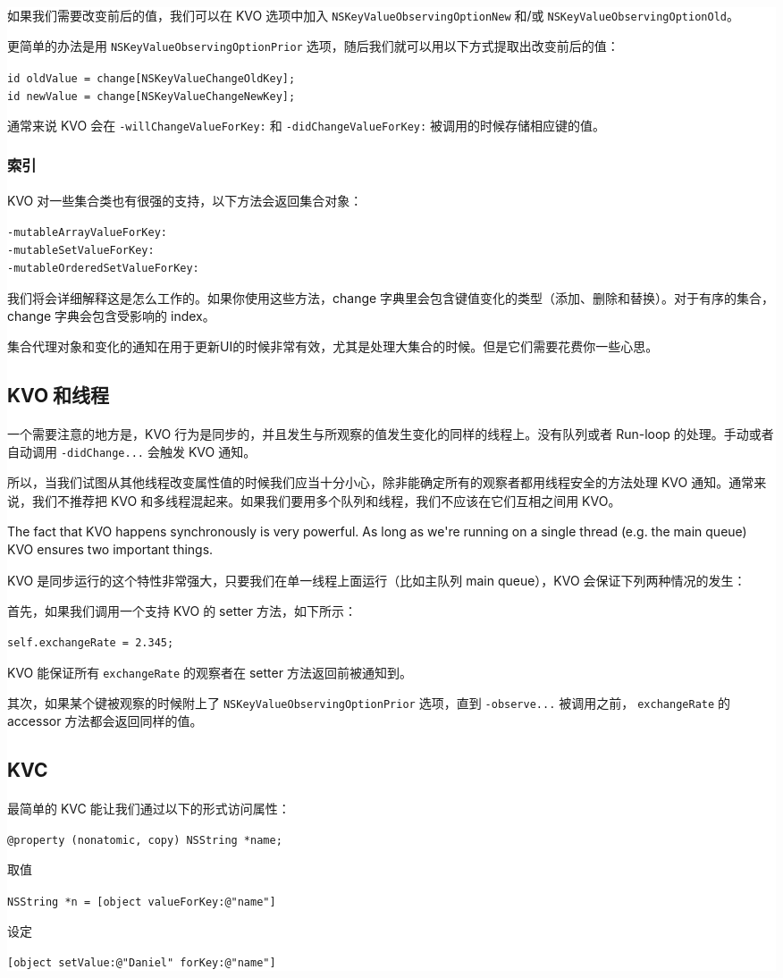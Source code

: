 如果我们需要改变前后的值，我们可以在 KVO 选项中加入 `NSKeyValueObservingOptionNew` 和/或 `NSKeyValueObservingOptionOld`。

更简单的办法是用 `NSKeyValueObservingOptionPrior` 选项，随后我们就可以用以下方式提取出改变前后的值：

    id oldValue = change[NSKeyValueChangeOldKey];
    id newValue = change[NSKeyValueChangeNewKey];


通常来说 KVO 会在 `-willChangeValueForKey:` 和 `-didChangeValueForKey:` 被调用的时候存储相应键的值。

### 索引

KVO 对一些集合类也有很强的支持，以下方法会返回集合对象：

    -mutableArrayValueForKey:
    -mutableSetValueForKey:
    -mutableOrderedSetValueForKey:


我们将会详细解释这是怎么工作的。如果你使用这些方法，change 字典里会包含键值变化的类型（添加、删除和替换）。对于有序的集合，change 字典会包含受影响的 index。

集合代理对象和变化的通知在用于更新UI的时候非常有效，尤其是处理大集合的时候。但是它们需要花费你一些心思。

## KVO 和线程


一个需要注意的地方是，KVO 行为是同步的，并且发生与所观察的值发生变化的同样的线程上。没有队列或者 Run-loop 的处理。手动或者自动调用 `-didChange...` 会触发 KVO 通知。

所以，当我们试图从其他线程改变属性值的时候我们应当十分小心，除非能确定所有的观察者都用线程安全的方法处理 KVO 通知。通常来说，我们不推荐把 KVO 和多线程混起来。如果我们要用多个队列和线程，我们不应该在它们互相之间用 KVO。

The fact that KVO happens synchronously is very powerful. As long as we're running on a single thread (e.g. the main queue) KVO ensures two important things.

KVO 是同步运行的这个特性非常强大，只要我们在单一线程上面运行（比如主队列 main queue），KVO 会保证下列两种情况的发生：

首先，如果我们调用一个支持 KVO 的 setter 方法，如下所示：

    self.exchangeRate = 2.345;

KVO 能保证所有 `exchangeRate` 的观察者在 setter 方法返回前被通知到。

其次，如果某个键被观察的时候附上了 `NSKeyValueObservingOptionPrior` 选项，直到 `-observe...` 被调用之前， `exchangeRate` 的 accessor 方法都会返回同样的值。

## KVC

最简单的 KVC 能让我们通过以下的形式访问属性：

    @property (nonatomic, copy) NSString *name;

取值

    NSString *n = [object valueForKey:@"name"]

设定

    [object setValue:@"Daniel" forKey:@"name"]

